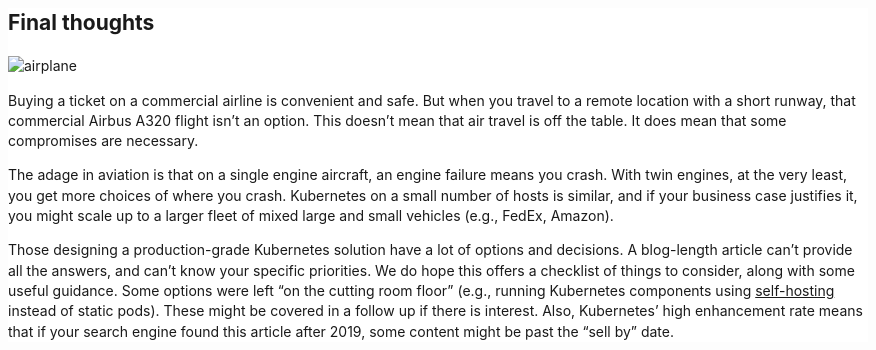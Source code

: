 ## Final thoughts

![airplane](/images/blog/2018-08-03-make-kubernetes-production-grade-anywhere/airplane.png)

Buying a ticket on a commercial airline is convenient and safe. But when you travel to a remote location with a short runway, that commercial Airbus A320 flight isn’t an option. This doesn’t mean that air travel is off the table. It does mean that some compromises are necessary.

The adage in aviation is that on a single engine aircraft, an engine failure means you crash. With twin engines, at the very least, you get more choices of where you crash. Kubernetes on a small number of hosts is similar, and if your business case justifies it, you might scale up to a larger fleet of mixed large and small vehicles (e.g., FedEx, Amazon).

Those designing a production-grade Kubernetes solution have a lot of options and decisions. A blog-length article can’t provide all the answers, and can’t know your specific priorities. We do hope this offers a checklist of things to consider, along with some useful guidance. Some options were left “on the cutting room floor” (e.g., running Kubernetes components using [self-hosting](https://github.com/kubernetes/kubeadm/blob/master/docs/design/design_v1.9.md#optional-and-alpha-in-v19-self-hosting) instead of static pods). These might be covered in a follow up if there is interest. Also, Kubernetes’ high enhancement rate means that if your search engine found this article after 2019, some content might be past the “sell by” date.
